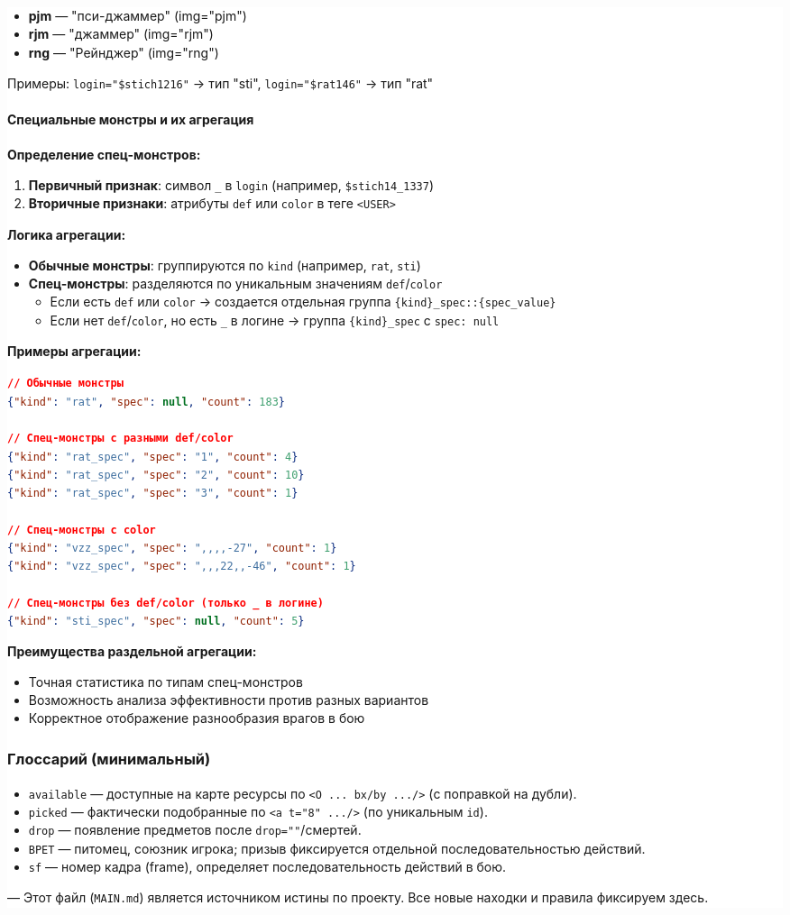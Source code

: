 - **pjm** — "пси-джаммер" (img="pjm")
- **rjm** — "джаммер" (img="rjm")
- **rng** — "Рейнджер" (img="rng")

Примеры: `login="$stich1216"` → тип "sti", `login="$rat146"` → тип "rat"

#### Специальные монстры и их агрегация
**Определение спец-монстров:**
1. **Первичный признак**: символ `_` в `login` (например, `$stich14_1337`)
2. **Вторичные признаки**: атрибуты `def` или `color` в теге `<USER>`

**Логика агрегации:**
- **Обычные монстры**: группируются по `kind` (например, `rat`, `sti`)
- **Спец-монстры**: разделяются по уникальным значениям `def`/`color`
  - Если есть `def` или `color` → создается отдельная группа `{kind}_spec::{spec_value}`
  - Если нет `def`/`color`, но есть `_` в логине → группа `{kind}_spec` с `spec: null`

**Примеры агрегации:**
```json
// Обычные монстры
{"kind": "rat", "spec": null, "count": 183}

// Спец-монстры с разными def/color
{"kind": "rat_spec", "spec": "1", "count": 4}
{"kind": "rat_spec", "spec": "2", "count": 10}
{"kind": "rat_spec", "spec": "3", "count": 1}

// Спец-монстры с color
{"kind": "vzz_spec", "spec": ",,,,-27", "count": 1}
{"kind": "vzz_spec", "spec": ",,,22,,-46", "count": 1}

// Спец-монстры без def/color (только _ в логине)
{"kind": "sti_spec", "spec": null, "count": 5}
```

**Преимущества раздельной агрегации:**
- Точная статистика по типам спец-монстров
- Возможность анализа эффективности против разных вариантов
- Корректное отображение разнообразия врагов в бою

### Глоссарий (минимальный)
- `available` — доступные на карте ресурсы по `<O ... bx/by .../>` (с поправкой на дубли).
- `picked` — фактически подобранные по `<a t="8" .../>` (по уникальным `id`).
- `drop` — появление предметов после `drop=""`/смертей.
- `BPET` — питомец, союзник игрока; призыв фиксируется отдельной последовательностью действий.
- `sf` — номер кадра (frame), определяет последовательность действий в бою.


— Этот файл (`MAIN.md`) является источником истины по проекту. Все новые находки и правила фиксируем здесь.


